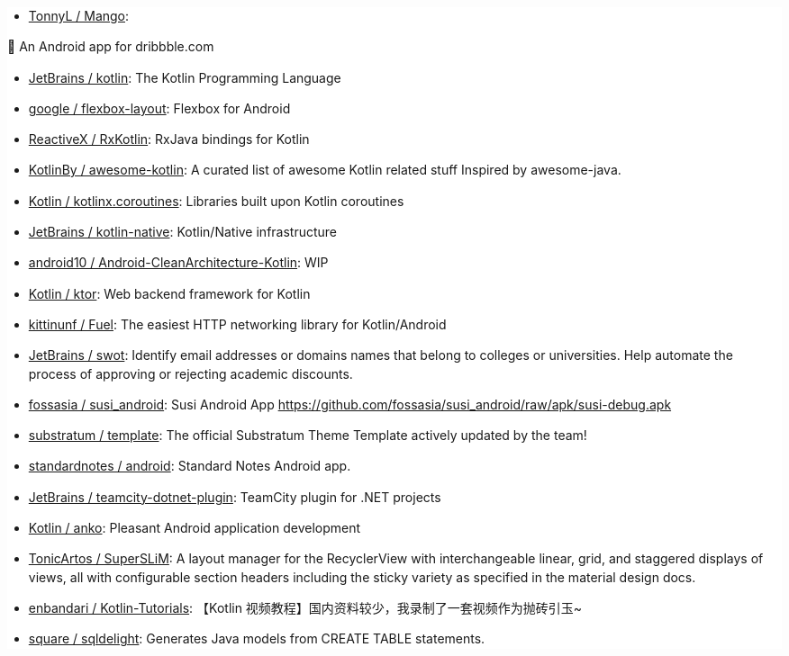 * [TonnyL / Mango](https://github.com/TonnyL/Mango): 
        
🏀 An Android app for dribbble.com
      
* [JetBrains / kotlin](https://github.com/JetBrains/kotlin): 
        The Kotlin Programming Language
      
* [google / flexbox-layout](https://github.com/google/flexbox-layout): 
        Flexbox for Android 
      
* [ReactiveX / RxKotlin](https://github.com/ReactiveX/RxKotlin): 
        RxJava bindings for Kotlin
      
* [KotlinBy / awesome-kotlin](https://github.com/KotlinBy/awesome-kotlin): 
        A curated list of awesome Kotlin related stuff Inspired by awesome-java. 
      
* [Kotlin / kotlinx.coroutines](https://github.com/Kotlin/kotlinx.coroutines): 
        Libraries built upon Kotlin coroutines
      
* [JetBrains / kotlin-native](https://github.com/JetBrains/kotlin-native): 
        Kotlin/Native infrastructure
      
* [android10 / Android-CleanArchitecture-Kotlin](https://github.com/android10/Android-CleanArchitecture-Kotlin): 
        WIP
      
* [Kotlin / ktor](https://github.com/Kotlin/ktor): 
        Web backend framework for Kotlin
      
* [kittinunf / Fuel](https://github.com/kittinunf/Fuel): 
        The easiest HTTP networking library for Kotlin/Android
      
* [JetBrains / swot](https://github.com/JetBrains/swot): 
        Identify email addresses or domains names that belong to colleges or universities. Help automate the process of approving or rejecting academic discounts.
      
* [fossasia / susi_android](https://github.com/fossasia/susi_android): 
        Susi Android App https://github.com/fossasia/susi_android/raw/apk/susi-debug.apk
      
* [substratum / template](https://github.com/substratum/template): 
        The official Substratum Theme Template actively updated by the team!
      
* [standardnotes / android](https://github.com/standardnotes/android): 
        Standard Notes Android app.
      
* [JetBrains / teamcity-dotnet-plugin](https://github.com/JetBrains/teamcity-dotnet-plugin): 
        TeamCity plugin for .NET projects
      
* [Kotlin / anko](https://github.com/Kotlin/anko): 
        Pleasant Android application development
      
* [TonicArtos / SuperSLiM](https://github.com/TonicArtos/SuperSLiM): 
        A layout manager for the RecyclerView with interchangeable linear, grid, and staggered displays of views, all with configurable section headers including the sticky variety as specified in the material design docs.
      
* [enbandari / Kotlin-Tutorials](https://github.com/enbandari/Kotlin-Tutorials): 
        【Kotlin 视频教程】国内资料较少，我录制了一套视频作为抛砖引玉~
      
* [square / sqldelight](https://github.com/square/sqldelight): 
        Generates Java models from CREATE TABLE statements.
      